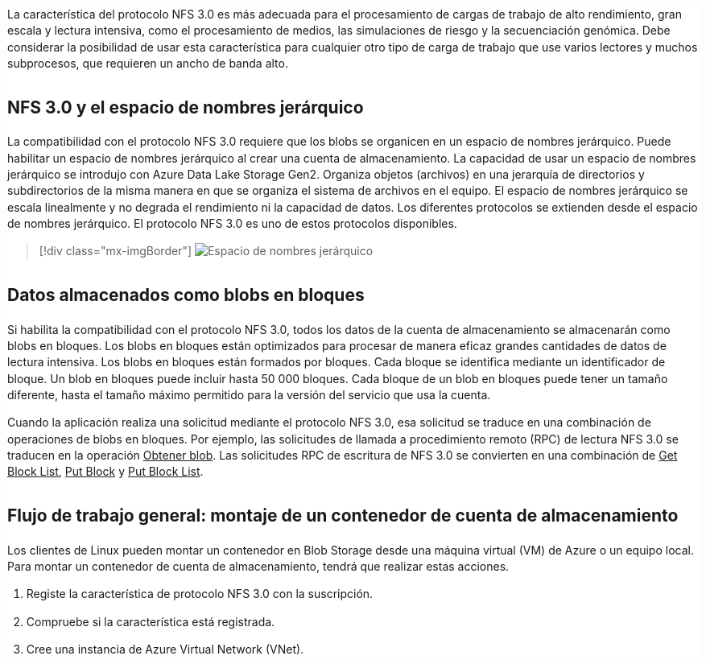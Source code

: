 La característica del protocolo NFS 3.0 es más adecuada para el procesamiento de cargas de trabajo de alto rendimiento, gran escala y lectura intensiva, como el procesamiento de medios, las simulaciones de riesgo y la secuenciación genómica. Debe considerar la posibilidad de usar esta característica para cualquier otro tipo de carga de trabajo que use varios lectores y muchos subprocesos, que requieren un ancho de banda alto. 

## <a name="nfs-30-and-the-hierarchical-namespace"></a>NFS 3.0 y el espacio de nombres jerárquico

La compatibilidad con el protocolo NFS 3.0 requiere que los blobs se organicen en un espacio de nombres jerárquico. Puede habilitar un espacio de nombres jerárquico al crear una cuenta de almacenamiento. La capacidad de usar un espacio de nombres jerárquico se introdujo con Azure Data Lake Storage Gen2. Organiza objetos (archivos) en una jerarquía de directorios y subdirectorios de la misma manera en que se organiza el sistema de archivos en el equipo.  El espacio de nombres jerárquico se escala linealmente y no degrada el rendimiento ni la capacidad de datos. Los diferentes protocolos se extienden desde el espacio de nombres jerárquico. El protocolo NFS 3.0 es uno de estos protocolos disponibles.   

> [!div class="mx-imgBorder"]
> ![Espacio de nombres jerárquico](./media/network-protocol-support/hierarchical-namespace-and-nfs-support.png)
  
## <a name="data-stored-as-block-blobs"></a>Datos almacenados como blobs en bloques

Si habilita la compatibilidad con el protocolo NFS 3.0, todos los datos de la cuenta de almacenamiento se almacenarán como blobs en bloques. Los blobs en bloques están optimizados para procesar de manera eficaz grandes cantidades de datos de lectura intensiva. Los blobs en bloques están formados por bloques. Cada bloque se identifica mediante un identificador de bloque. Un blob en bloques puede incluir hasta 50 000 bloques. Cada bloque de un blob en bloques puede tener un tamaño diferente, hasta el tamaño máximo permitido para la versión del servicio que usa la cuenta.

Cuando la aplicación realiza una solicitud mediante el protocolo NFS 3.0, esa solicitud se traduce en una combinación de operaciones de blobs en bloques. Por ejemplo, las solicitudes de llamada a procedimiento remoto (RPC) de lectura NFS 3.0 se traducen en la operación [Obtener blob](/rest/api/storageservices/get-blob). Las solicitudes RPC de escritura de NFS 3.0 se convierten en una combinación de [Get Block List](/rest/api/storageservices/get-block-list), [Put Block](/rest/api/storageservices/put-block) y [Put Block List](/rest/api/storageservices/put-block-list).

## <a name="general-workflow-mounting-a-storage-account-container"></a>Flujo de trabajo general: montaje de un contenedor de cuenta de almacenamiento

Los clientes de Linux pueden montar un contenedor en Blob Storage desde una máquina virtual (VM) de Azure o un equipo local. Para montar un contenedor de cuenta de almacenamiento, tendrá que realizar estas acciones.

1. Registe la característica de protocolo NFS 3.0 con la suscripción.

2. Compruebe si la característica está registrada.

3. Cree una instancia de Azure Virtual Network (VNet).
